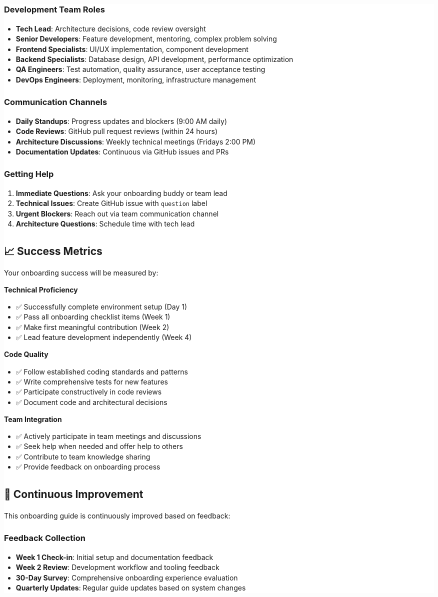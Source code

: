 ### Development Team Roles
- **Tech Lead**: Architecture decisions, code review oversight
- **Senior Developers**: Feature development, mentoring, complex problem solving
- **Frontend Specialists**: UI/UX implementation, component development
- **Backend Specialists**: Database design, API development, performance optimization
- **QA Engineers**: Test automation, quality assurance, user acceptance testing
- **DevOps Engineers**: Deployment, monitoring, infrastructure management

### Communication Channels
- **Daily Standups**: Progress updates and blockers (9:00 AM daily)
- **Code Reviews**: GitHub pull request reviews (within 24 hours)
- **Architecture Discussions**: Weekly technical meetings (Fridays 2:00 PM)
- **Documentation Updates**: Continuous via GitHub issues and PRs

### Getting Help
1. **Immediate Questions**: Ask your onboarding buddy or team lead
2. **Technical Issues**: Create GitHub issue with `question` label
3. **Urgent Blockers**: Reach out via team communication channel
4. **Architecture Questions**: Schedule time with tech lead

## 📈 Success Metrics

Your onboarding success will be measured by:

**Technical Proficiency**
- ✅ Successfully complete environment setup (Day 1)
- ✅ Pass all onboarding checklist items (Week 1)
- ✅ Make first meaningful contribution (Week 2)
- ✅ Lead feature development independently (Week 4)

**Code Quality**
- ✅ Follow established coding standards and patterns
- ✅ Write comprehensive tests for new features
- ✅ Participate constructively in code reviews
- ✅ Document code and architectural decisions

**Team Integration**
- ✅ Actively participate in team meetings and discussions
- ✅ Seek help when needed and offer help to others
- ✅ Contribute to team knowledge sharing
- ✅ Provide feedback on onboarding process

## 🔄 Continuous Improvement

This onboarding guide is continuously improved based on feedback:

### Feedback Collection
- **Week 1 Check-in**: Initial setup and documentation feedback
- **Week 2 Review**: Development workflow and tooling feedback
- **30-Day Survey**: Comprehensive onboarding experience evaluation
- **Quarterly Updates**: Regular guide updates based on system changes
